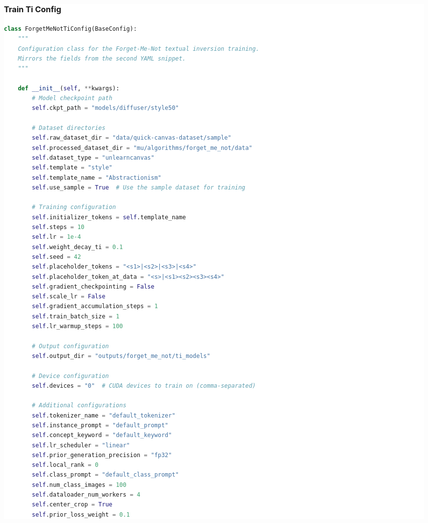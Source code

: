 ### Train Ti Config
```python
class ForgetMeNotTiConfig(BaseConfig):
    """
    Configuration class for the Forget-Me-Not textual inversion training.
    Mirrors the fields from the second YAML snippet.
    """

    def __init__(self, **kwargs):
        # Model checkpoint path
        self.ckpt_path = "models/diffuser/style50"

        # Dataset directories
        self.raw_dataset_dir = "data/quick-canvas-dataset/sample"
        self.processed_dataset_dir = "mu/algorithms/forget_me_not/data"
        self.dataset_type = "unlearncanvas"
        self.template = "style"
        self.template_name = "Abstractionism"
        self.use_sample = True  # Use the sample dataset for training

        # Training configuration
        self.initializer_tokens = self.template_name
        self.steps = 10
        self.lr = 1e-4
        self.weight_decay_ti = 0.1
        self.seed = 42
        self.placeholder_tokens = "<s1>|<s2>|<s3>|<s4>"
        self.placeholder_token_at_data = "<s>|<s1><s2><s3><s4>"
        self.gradient_checkpointing = False
        self.scale_lr = False
        self.gradient_accumulation_steps = 1
        self.train_batch_size = 1
        self.lr_warmup_steps = 100

        # Output configuration
        self.output_dir = "outputs/forget_me_not/ti_models"

        # Device configuration
        self.devices = "0"  # CUDA devices to train on (comma-separated)

        # Additional configurations
        self.tokenizer_name = "default_tokenizer"
        self.instance_prompt = "default_prompt"
        self.concept_keyword = "default_keyword"
        self.lr_scheduler = "linear"
        self.prior_generation_precision = "fp32"
        self.local_rank = 0
        self.class_prompt = "default_class_prompt"
        self.num_class_images = 100
        self.dataloader_num_workers = 4
        self.center_crop = True
        self.prior_loss_weight = 0.1
```
